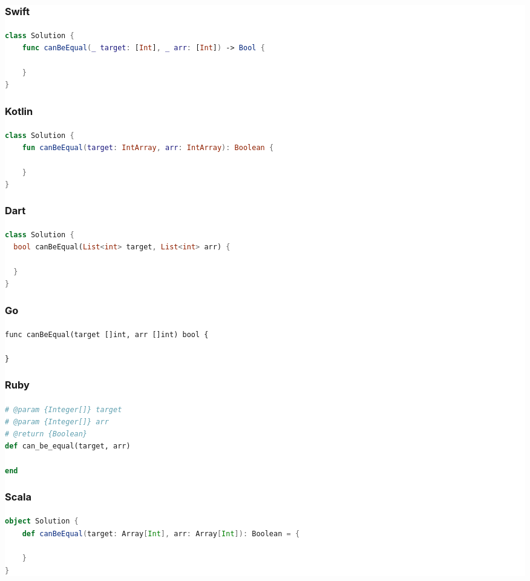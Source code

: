 ### Swift

```swift
class Solution {
    func canBeEqual(_ target: [Int], _ arr: [Int]) -> Bool {
        
    }
}
```

### Kotlin

```kotlin
class Solution {
    fun canBeEqual(target: IntArray, arr: IntArray): Boolean {
        
    }
}
```

### Dart

```dart
class Solution {
  bool canBeEqual(List<int> target, List<int> arr) {
    
  }
}
```

### Go

```golang
func canBeEqual(target []int, arr []int) bool {
    
}
```

### Ruby

```ruby
# @param {Integer[]} target
# @param {Integer[]} arr
# @return {Boolean}
def can_be_equal(target, arr)
    
end
```

### Scala

```scala
object Solution {
    def canBeEqual(target: Array[Int], arr: Array[Int]): Boolean = {
        
    }
}
```
